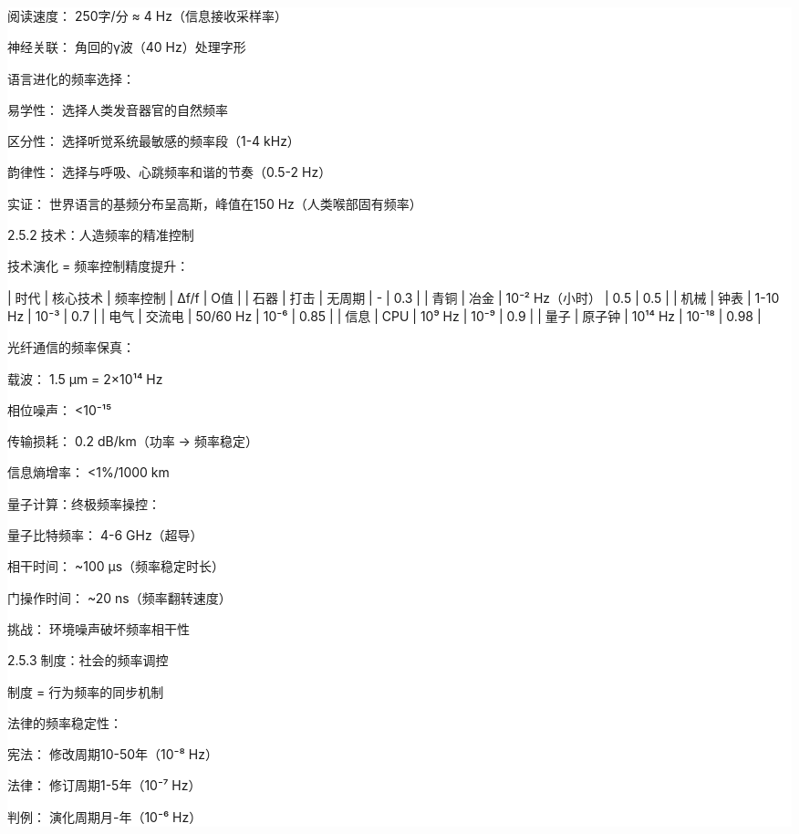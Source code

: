 阅读速度： 250字/分 ≈ 4 Hz（信息接收采样率）

神经关联： 角回的γ波（40 Hz）处理字形

语言进化的频率选择：

易学性： 选择人类发音器官的自然频率

区分性： 选择听觉系统最敏感的频率段（1-4 kHz）

韵律性： 选择与呼吸、心跳频率和谐的节奏（0.5-2 Hz）

实证： 世界语言的基频分布呈高斯，峰值在150 Hz（人类喉部固有频率）

2.5.2 技术：人造频率的精准控制

技术演化 = 频率控制精度提升：

| 时代 | 核心技术 | 频率控制 | Δf/f | O值 |
| 石器 | 打击 | 无周期 | - | 0.3 |
| 青铜 | 冶金 | 10⁻² Hz（小时） | 0.5 | 0.5 |
| 机械 | 钟表 | 1-10 Hz | 10⁻³ | 0.7 |
| 电气 | 交流电 | 50/60 Hz | 10⁻⁶ | 0.85 |
| 信息 | CPU | 10⁹ Hz | 10⁻⁹ | 0.9 |
| 量子 | 原子钟 | 10¹⁴ Hz | 10⁻¹⁸ | 0.98 |

光纤通信的频率保真：

载波： 1.5 μm = 2×10¹⁴ Hz

相位噪声： <10⁻¹⁵

传输损耗： 0.2 dB/km（功率 → 频率稳定）

信息熵增率： <1%/1000 km

量子计算：终极频率操控：

量子比特频率： 4-6 GHz（超导）

相干时间： ~100 μs（频率稳定时长）

门操作时间： ~20 ns（频率翻转速度）

挑战： 环境噪声破坏频率相干性

2.5.3 制度：社会的频率调控

制度 = 行为频率的同步机制

法律的频率稳定性：

宪法： 修改周期10-50年（10⁻⁸ Hz）

法律： 修订周期1-5年（10⁻⁷ Hz）

判例： 演化周期月-年（10⁻⁶ Hz）
